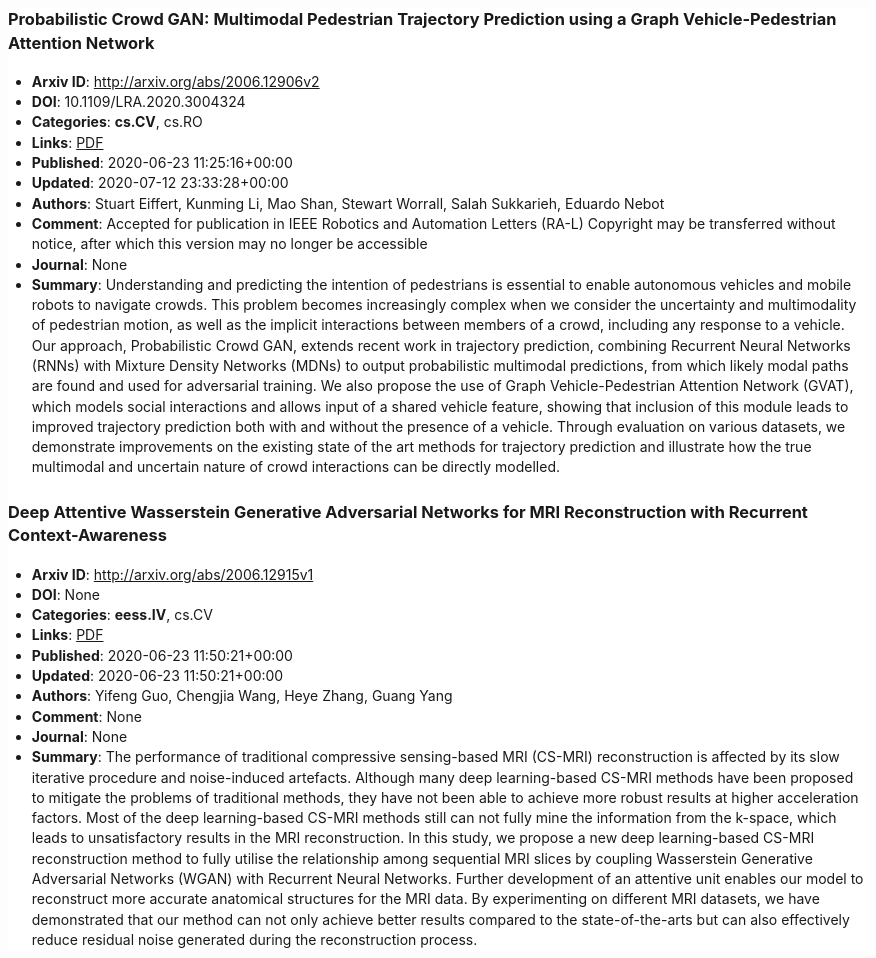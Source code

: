 

### Probabilistic Crowd GAN: Multimodal Pedestrian Trajectory Prediction using a Graph Vehicle-Pedestrian Attention Network
- **Arxiv ID**: http://arxiv.org/abs/2006.12906v2
- **DOI**: 10.1109/LRA.2020.3004324
- **Categories**: **cs.CV**, cs.RO
- **Links**: [PDF](http://arxiv.org/pdf/2006.12906v2)
- **Published**: 2020-06-23 11:25:16+00:00
- **Updated**: 2020-07-12 23:33:28+00:00
- **Authors**: Stuart Eiffert, Kunming Li, Mao Shan, Stewart Worrall, Salah Sukkarieh, Eduardo Nebot
- **Comment**: Accepted for publication in IEEE Robotics and Automation Letters
  (RA-L) Copyright may be transferred without notice, after which this version
  may no longer be accessible
- **Journal**: None
- **Summary**: Understanding and predicting the intention of pedestrians is essential to enable autonomous vehicles and mobile robots to navigate crowds. This problem becomes increasingly complex when we consider the uncertainty and multimodality of pedestrian motion, as well as the implicit interactions between members of a crowd, including any response to a vehicle. Our approach, Probabilistic Crowd GAN, extends recent work in trajectory prediction, combining Recurrent Neural Networks (RNNs) with Mixture Density Networks (MDNs) to output probabilistic multimodal predictions, from which likely modal paths are found and used for adversarial training. We also propose the use of Graph Vehicle-Pedestrian Attention Network (GVAT), which models social interactions and allows input of a shared vehicle feature, showing that inclusion of this module leads to improved trajectory prediction both with and without the presence of a vehicle. Through evaluation on various datasets, we demonstrate improvements on the existing state of the art methods for trajectory prediction and illustrate how the true multimodal and uncertain nature of crowd interactions can be directly modelled.



### Deep Attentive Wasserstein Generative Adversarial Networks for MRI Reconstruction with Recurrent Context-Awareness
- **Arxiv ID**: http://arxiv.org/abs/2006.12915v1
- **DOI**: None
- **Categories**: **eess.IV**, cs.CV
- **Links**: [PDF](http://arxiv.org/pdf/2006.12915v1)
- **Published**: 2020-06-23 11:50:21+00:00
- **Updated**: 2020-06-23 11:50:21+00:00
- **Authors**: Yifeng Guo, Chengjia Wang, Heye Zhang, Guang Yang
- **Comment**: None
- **Journal**: None
- **Summary**: The performance of traditional compressive sensing-based MRI (CS-MRI) reconstruction is affected by its slow iterative procedure and noise-induced artefacts. Although many deep learning-based CS-MRI methods have been proposed to mitigate the problems of traditional methods, they have not been able to achieve more robust results at higher acceleration factors. Most of the deep learning-based CS-MRI methods still can not fully mine the information from the k-space, which leads to unsatisfactory results in the MRI reconstruction. In this study, we propose a new deep learning-based CS-MRI reconstruction method to fully utilise the relationship among sequential MRI slices by coupling Wasserstein Generative Adversarial Networks (WGAN) with Recurrent Neural Networks. Further development of an attentive unit enables our model to reconstruct more accurate anatomical structures for the MRI data. By experimenting on different MRI datasets, we have demonstrated that our method can not only achieve better results compared to the state-of-the-arts but can also effectively reduce residual noise generated during the reconstruction process.
